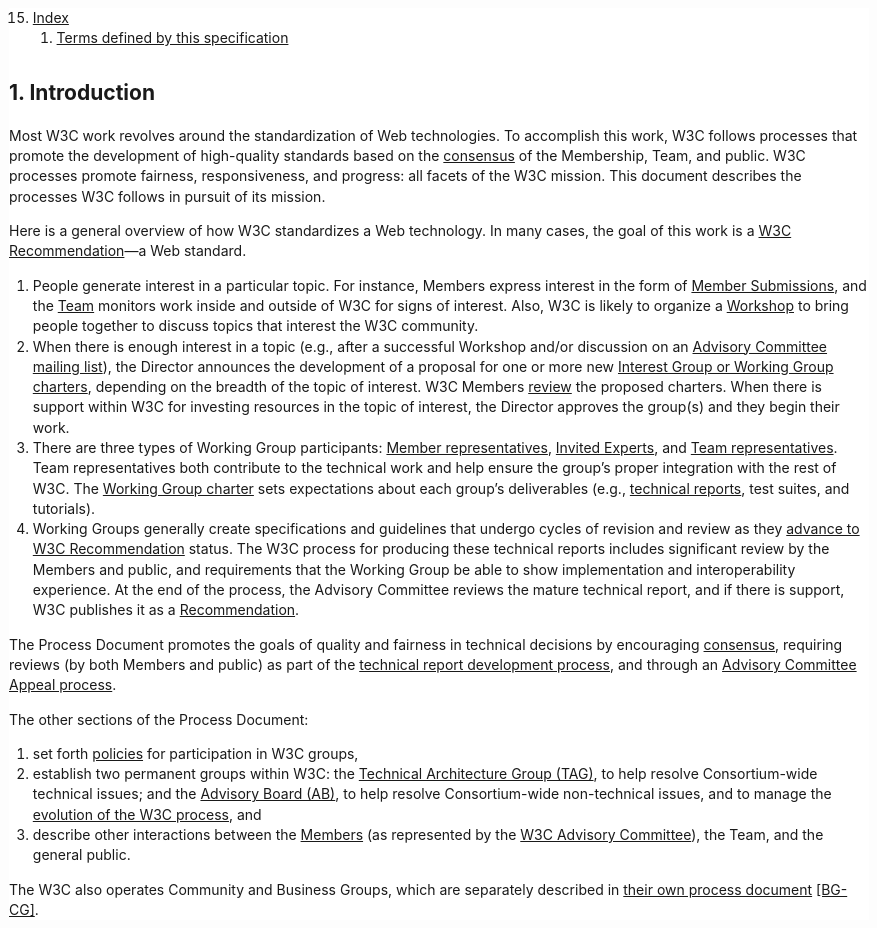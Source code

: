 15. [<span class="secno"></span> <span class="content">Index</span>](#index)
    1.  [<span class="secno"></span> <span class="content">Terms defined by this specification</span>](#index-defined-here)

## <span class="secno">1. </span><span class="content"> Introduction</span><a href="#Intro" class="self-link"></a>

Most W3C work revolves around the standardization of Web technologies. To accomplish this work, W3C follows processes that promote the development of high-quality standards based on the [consensus](#Consensus) of the Membership, Team, and public. W3C processes promote fairness, responsiveness, and progress: all facets of the W3C mission. This document describes the processes W3C follows in pursuit of its mission.

Here is a general overview of how W3C standardizes a Web technology. In many cases, the goal of this work is a <a href="#RecsW3C" id="ref-for-RecsW3C">W3C Recommendation</a>—a Web standard.

1.  People generate interest in a particular topic. For instance, Members express interest in the form of [Member Submissions](#Submission), and the [Team](#Team) monitors work inside and outside of W3C for signs of interest. Also, W3C is likely to organize a [Workshop](#GAEvents) to bring people together to discuss topics that interest the W3C community.
2.  When there is enough interest in a topic (e.g., after a successful Workshop and/or discussion on an [Advisory Committee mailing list](#ACCommunication)), the Director announces the development of a proposal for one or more new [Interest Group or Working Group charters](#WGCharterDevelopment), depending on the breadth of the topic of interest. W3C Members [review](#CharterReview) the proposed charters. When there is support within W3C for investing resources in the topic of interest, the Director approves the group(s) and they begin their work.
3.  There are three types of Working Group participants: [Member representatives](#member-rep), [Invited Experts](#invited-expert-wg), and [Team representatives](#Team). Team representatives both contribute to the technical work and help ensure the group’s proper integration with the rest of W3C. The [Working Group charter](#WGCharter) sets expectations about each group’s deliverables (e.g., [technical reports](#Reports), test suites, and tutorials).
4.  Working Groups generally create specifications and guidelines that undergo cycles of revision and review as they [advance to W3C Recommendation](#rec-advance) status. The W3C process for producing these technical reports includes significant review by the Members and public, and requirements that the Working Group be able to show implementation and interoperability experience. At the end of the process, the Advisory Committee reviews the mature technical report, and if there is support, W3C publishes it as a <a href="#RecsW3C" id="ref-for-RecsW3C⑦③">Recommendation</a>.

The Process Document promotes the goals of quality and fairness in technical decisions by encouraging [consensus](#Consensus), requiring reviews (by both Members and public) as part of the [technical report development process](#Reports), and through an [Advisory Committee Appeal process](#ACAppeal).

The other sections of the Process Document:

1.  set forth [policies](#Policies) for participation in W3C groups,
2.  establish two permanent groups within W3C: the [Technical Architecture Group (TAG)](#TAG), to help resolve Consortium-wide technical issues; and the [Advisory Board (AB)](#AB), to help resolve Consortium-wide non-technical issues, and to manage the [evolution of the W3C process](#GAProcess), and
3.  describe other interactions between the [Members](#Members) (as represented by the [W3C Advisory Committee](#AC)), the Team, and the general public.

The W3C also operates Community and Business Groups, which are separately described in [their own process document](https://www.w3.org/community/about/agreements/) [\[BG-CG\]](#biblio-bg-cg).
